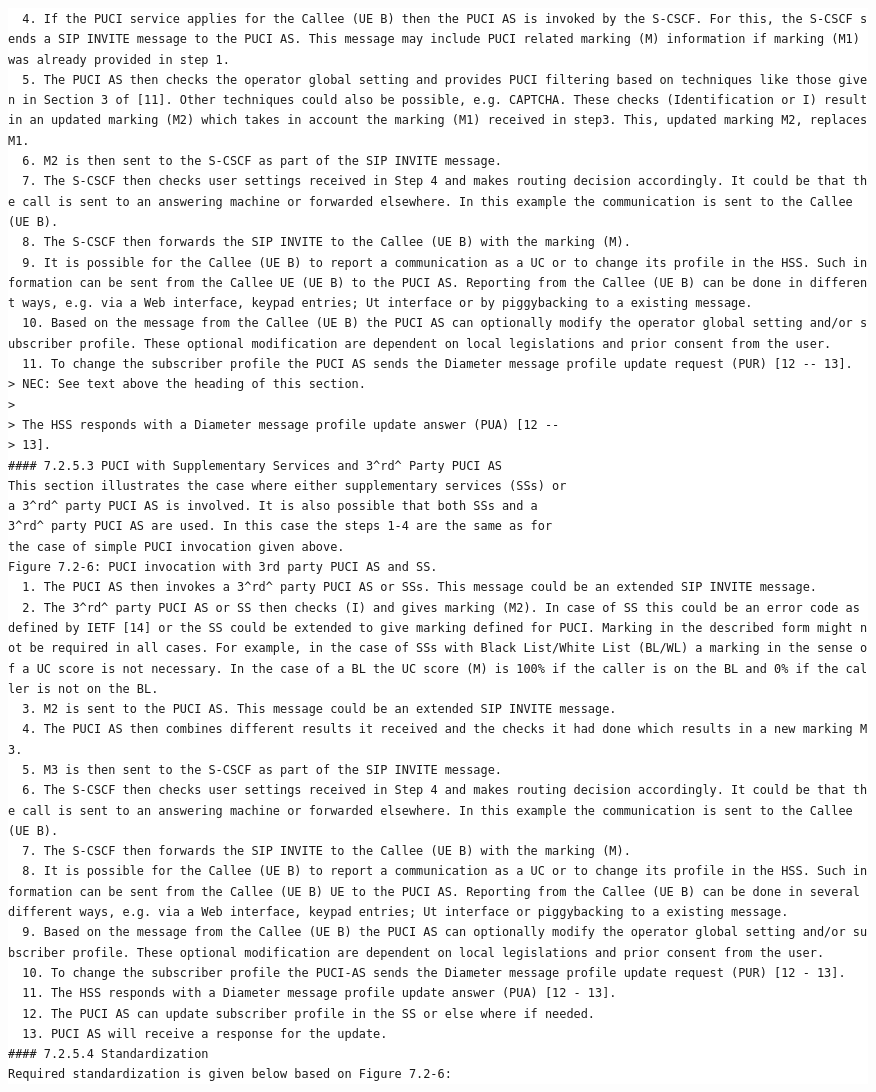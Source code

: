 ```{=html}
  4. If the PUCI service applies for the Callee (UE B) then the PUCI AS is invoked by the S-CSCF. For this, the S-CSCF sends a SIP INVITE message to the PUCI AS. This message may include PUCI related marking (M) information if marking (M1) was already provided in step 1.
  5. The PUCI AS then checks the operator global setting and provides PUCI filtering based on techniques like those given in Section 3 of [11]. Other techniques could also be possible, e.g. CAPTCHA. These checks (Identification or I) result in an updated marking (M2) which takes in account the marking (M1) received in step3. This, updated marking M2, replaces M1.
  6. M2 is then sent to the S-CSCF as part of the SIP INVITE message.
  7. The S-CSCF then checks user settings received in Step 4 and makes routing decision accordingly. It could be that the call is sent to an answering machine or forwarded elsewhere. In this example the communication is sent to the Callee (UE B).
  8. The S-CSCF then forwards the SIP INVITE to the Callee (UE B) with the marking (M).
  9. It is possible for the Callee (UE B) to report a communication as a UC or to change its profile in the HSS. Such information can be sent from the Callee UE (UE B) to the PUCI AS. Reporting from the Callee (UE B) can be done in different ways, e.g. via a Web interface, keypad entries; Ut interface or by piggybacking to a existing message.
  10. Based on the message from the Callee (UE B) the PUCI AS can optionally modify the operator global setting and/or subscriber profile. These optional modification are dependent on local legislations and prior consent from the user.
  11. To change the subscriber profile the PUCI AS sends the Diameter message profile update request (PUR) [12 -- 13].
> NEC: See text above the heading of this section.
>
> The HSS responds with a Diameter message profile update answer (PUA) [12 --
> 13].
#### 7.2.5.3 PUCI with Supplementary Services and 3^rd^ Party PUCI AS
This section illustrates the case where either supplementary services (SSs) or
a 3^rd^ party PUCI AS is involved. It is also possible that both SSs and a
3^rd^ party PUCI AS are used. In this case the steps 1-4 are the same as for
the case of simple PUCI invocation given above.
Figure 7.2-6: PUCI invocation with 3rd party PUCI AS and SS.
  1. The PUCI AS then invokes a 3^rd^ party PUCI AS or SSs. This message could be an extended SIP INVITE message.
  2. The 3^rd^ party PUCI AS or SS then checks (I) and gives marking (M2). In case of SS this could be an error code as defined by IETF [14] or the SS could be extended to give marking defined for PUCI. Marking in the described form might not be required in all cases. For example, in the case of SSs with Black List/White List (BL/WL) a marking in the sense of a UC score is not necessary. In the case of a BL the UC score (M) is 100% if the caller is on the BL and 0% if the caller is not on the BL.
  3. M2 is sent to the PUCI AS. This message could be an extended SIP INVITE message.
  4. The PUCI AS then combines different results it received and the checks it had done which results in a new marking M3.
  5. M3 is then sent to the S-CSCF as part of the SIP INVITE message.
  6. The S-CSCF then checks user settings received in Step 4 and makes routing decision accordingly. It could be that the call is sent to an answering machine or forwarded elsewhere. In this example the communication is sent to the Callee (UE B).
  7. The S-CSCF then forwards the SIP INVITE to the Callee (UE B) with the marking (M).
  8. It is possible for the Callee (UE B) to report a communication as a UC or to change its profile in the HSS. Such information can be sent from the Callee (UE B) UE to the PUCI AS. Reporting from the Callee (UE B) can be done in several different ways, e.g. via a Web interface, keypad entries; Ut interface or piggybacking to a existing message.
  9. Based on the message from the Callee (UE B) the PUCI AS can optionally modify the operator global setting and/or subscriber profile. These optional modification are dependent on local legislations and prior consent from the user.
  10. To change the subscriber profile the PUCI-AS sends the Diameter message profile update request (PUR) [12 - 13].
  11. The HSS responds with a Diameter message profile update answer (PUA) [12 - 13].
  12. The PUCI AS can update subscriber profile in the SS or else where if needed.
  13. PUCI AS will receive a response for the update.
#### 7.2.5.4 Standardization
Required standardization is given below based on Figure 7.2-6:
```